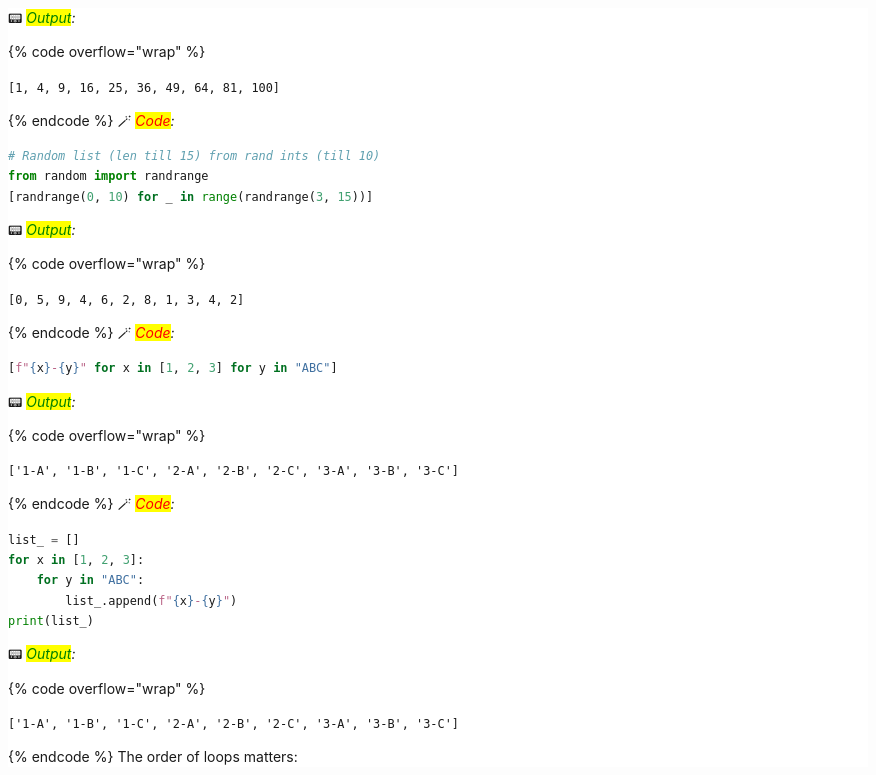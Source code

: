 


📟 _<mark style="color:green;">Output</mark>:_

{% code overflow="wrap" %}
```
[1, 4, 9, 16, 25, 36, 49, 64, 81, 100]
```
{% endcode %}
🪄 _<mark style="color:red;">Code</mark><mark style="color:green;"></mark>:_

```python
# Random list (len till 15) from rand ints (till 10)
from random import randrange
[randrange(0, 10) for _ in range(randrange(3, 15))]
```




📟 _<mark style="color:green;">Output</mark>:_

{% code overflow="wrap" %}
```
[0, 5, 9, 4, 6, 2, 8, 1, 3, 4, 2]
```
{% endcode %}
🪄 _<mark style="color:red;">Code</mark><mark style="color:green;"></mark>:_

```python
[f"{x}-{y}" for x in [1, 2, 3] for y in "ABC"]
```




📟 _<mark style="color:green;">Output</mark>:_

{% code overflow="wrap" %}
```
['1-A', '1-B', '1-C', '2-A', '2-B', '2-C', '3-A', '3-B', '3-C']
```
{% endcode %}
🪄 _<mark style="color:red;">Code</mark><mark style="color:green;"></mark>:_

```python
list_ = []
for x in [1, 2, 3]:
    for y in "ABC":
        list_.append(f"{x}-{y}")
print(list_)
```

📟 _<mark style="color:green;">Output</mark>:_

{% code overflow="wrap" %}
```
['1-A', '1-B', '1-C', '2-A', '2-B', '2-C', '3-A', '3-B', '3-C']
```
{% endcode %}
The order of loops matters:
